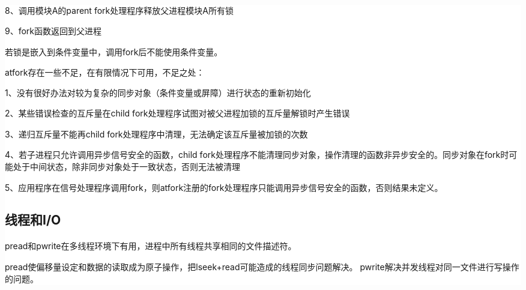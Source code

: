 8、调用模块A的parent fork处理程序释放父进程模块A所有锁

9、fork函数返回到父进程

若锁是嵌入到条件变量中，调用fork后不能使用条件变量。

atfork存在一些不足，在有限情况下可用，不足之处：

1、没有很好办法对较为复杂的同步对象（条件变量或屏障）进行状态的重新初始化

2、某些错误检查的互斥量在child fork处理程序试图对被父进程加锁的互斥量解锁时产生错误

3、递归互斥量不能再child fork处理程序中清理，无法确定该互斥量被加锁的次数

4、若子进程只允许调用异步信号安全的函数，child fork处理程序不能清理同步对象，操作清理的函数非异步安全的。同步对象在fork时可能处于中间状态，除非同步对象处于一致状态，否则无法被清理

5、应用程序在信号处理程序调用fork，则atfork注册的fork处理程序只能调用异步信号安全的函数，否则结果未定义。





## 线程和I/O

pread和pwrite在多线程环境下有用，进程中所有线程共享相同的文件描述符。

pread使偏移量设定和数据的读取成为原子操作，把lseek+read可能造成的线程同步问题解决。 pwrite解决并发线程对同一文件进行写操作的问题。
